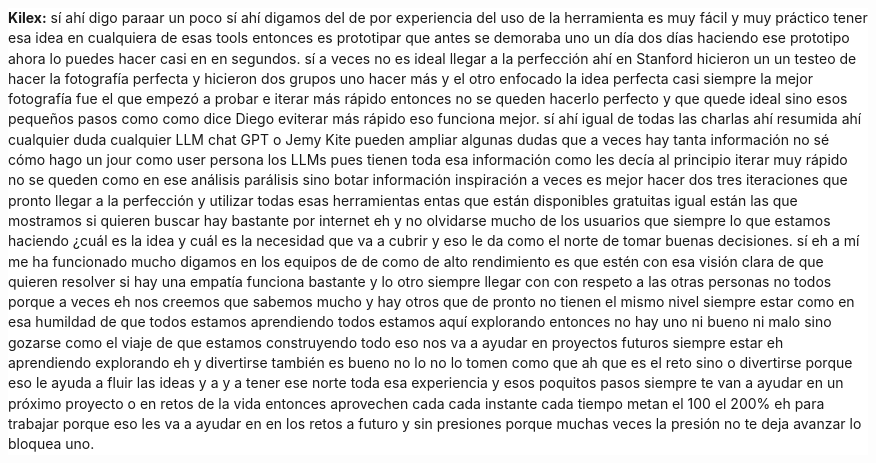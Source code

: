 **Kilex:** sí ahí digo paraar un poco sí ahí digamos del de por experiencia del uso de la herramienta es muy fácil y muy práctico tener esa idea en cualquiera de esas tools entonces es prototipar que antes se demoraba uno un día dos días haciendo ese prototipo ahora lo puedes hacer casi en en segundos. sí a veces no es ideal llegar a la perfección ahí en Stanford hicieron un un testeo de hacer la fotografía perfecta y hicieron dos grupos uno hacer más y el otro enfocado la idea perfecta casi siempre la mejor fotografía fue el que empezó a probar e iterar más rápido entonces no se queden hacerlo perfecto y que quede ideal sino esos pequeños pasos como como dice Diego eviterar más rápido eso funciona mejor. sí ahí igual de todas las charlas ahí resumida ahí cualquier duda cualquier LLM chat GPT o Jemy Kite pueden ampliar algunas dudas que a veces hay tanta información no sé cómo hago un jour como user persona los LLMs pues tienen toda esa información como les decía al principio iterar muy rápido no se queden como en ese análisis parálisis sino botar información inspiración a veces es mejor hacer dos tres iteraciones que pronto llegar a la perfección y utilizar todas esas herramientas entas que están disponibles gratuitas igual están las que mostramos si quieren buscar hay bastante por internet eh y no olvidarse mucho de los usuarios que siempre lo que estamos haciendo ¿cuál es la idea y cuál es la necesidad que va a cubrir y eso le da como el norte de tomar buenas decisiones. sí eh a mí me ha funcionado mucho digamos en los equipos de de como de alto rendimiento es que estén con esa visión clara de que quieren resolver si hay una empatía funciona bastante y lo otro siempre llegar con con respeto a las otras personas no todos porque a veces eh nos creemos que sabemos mucho y hay otros que de pronto no tienen el mismo nivel siempre estar como en esa humildad de que todos estamos aprendiendo todos estamos aquí explorando entonces no hay uno ni bueno ni malo sino gozarse como el viaje de que estamos construyendo todo eso nos va a ayudar en proyectos futuros siempre estar eh aprendiendo explorando eh y divertirse también es bueno no lo no lo tomen como que ah que es el reto sino o divertirse porque eso le ayuda a fluir las ideas y a y a tener ese norte toda esa experiencia y esos poquitos pasos siempre te van a ayudar en un próximo proyecto o en retos de la vida entonces aprovechen cada cada instante cada tiempo metan el 100 el 200% eh para trabajar porque eso les va a ayudar en en los retos a futuro y sin presiones porque muchas veces la presión no te deja avanzar lo bloquea uno.

